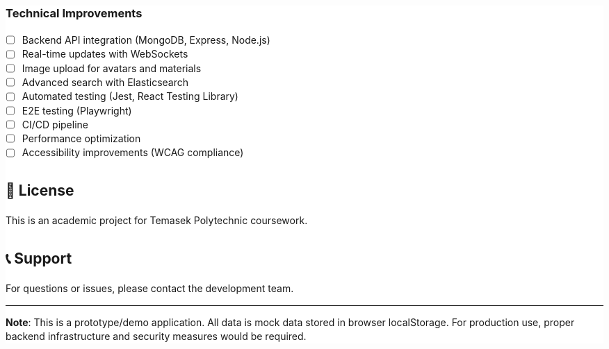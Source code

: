 ### Technical Improvements
- [ ] Backend API integration (MongoDB, Express, Node.js)
- [ ] Real-time updates with WebSockets
- [ ] Image upload for avatars and materials
- [ ] Advanced search with Elasticsearch
- [ ] Automated testing (Jest, React Testing Library)
- [ ] E2E testing (Playwright)
- [ ] CI/CD pipeline
- [ ] Performance optimization
- [ ] Accessibility improvements (WCAG compliance)

## 📝 License

This is an academic project for Temasek Polytechnic coursework.

## 📞 Support

For questions or issues, please contact the development team.

---

**Note**: This is a prototype/demo application. All data is mock data stored in browser localStorage. For production use, proper backend infrastructure and security measures would be required.
